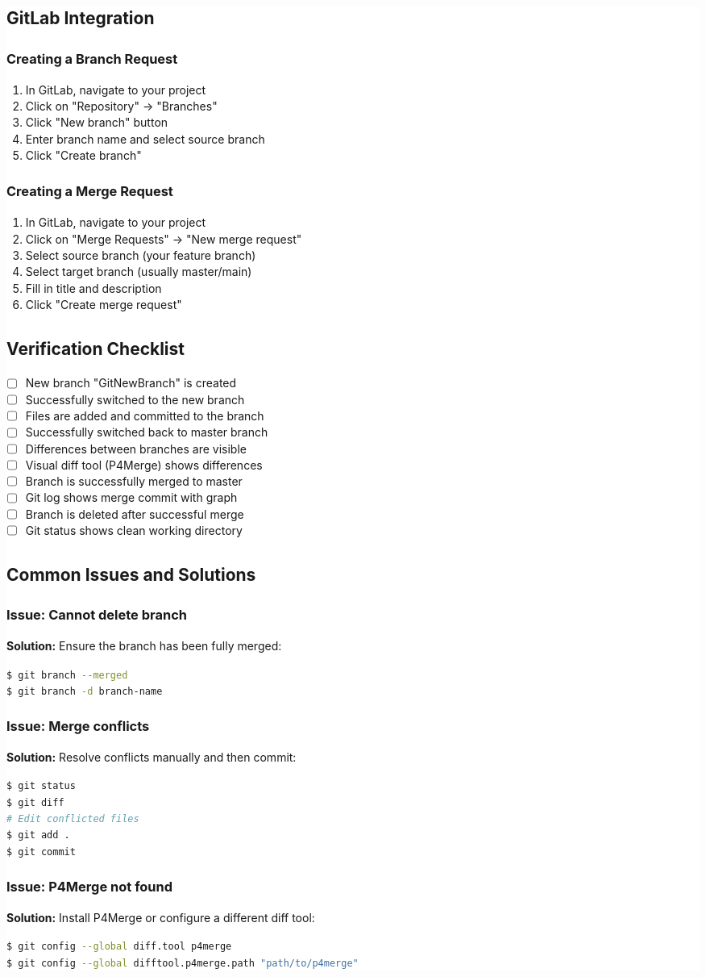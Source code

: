 ## GitLab Integration

### Creating a Branch Request
1. In GitLab, navigate to your project
2. Click on "Repository" → "Branches"
3. Click "New branch" button
4. Enter branch name and select source branch
5. Click "Create branch"

### Creating a Merge Request
1. In GitLab, navigate to your project
2. Click on "Merge Requests" → "New merge request"
3. Select source branch (your feature branch)
4. Select target branch (usually master/main)
5. Fill in title and description
6. Click "Create merge request"

## Verification Checklist
- [ ] New branch "GitNewBranch" is created
- [ ] Successfully switched to the new branch
- [ ] Files are added and committed to the branch
- [ ] Successfully switched back to master branch
- [ ] Differences between branches are visible
- [ ] Visual diff tool (P4Merge) shows differences
- [ ] Branch is successfully merged to master
- [ ] Git log shows merge commit with graph
- [ ] Branch is deleted after successful merge
- [ ] Git status shows clean working directory

## Common Issues and Solutions

### Issue: Cannot delete branch
**Solution:** Ensure the branch has been fully merged:
```bash
$ git branch --merged
$ git branch -d branch-name
```

### Issue: Merge conflicts
**Solution:** Resolve conflicts manually and then commit:
```bash
$ git status
$ git diff
# Edit conflicted files
$ git add .
$ git commit
```

### Issue: P4Merge not found
**Solution:** Install P4Merge or configure a different diff tool:
```bash
$ git config --global diff.tool p4merge
$ git config --global difftool.p4merge.path "path/to/p4merge"
```
